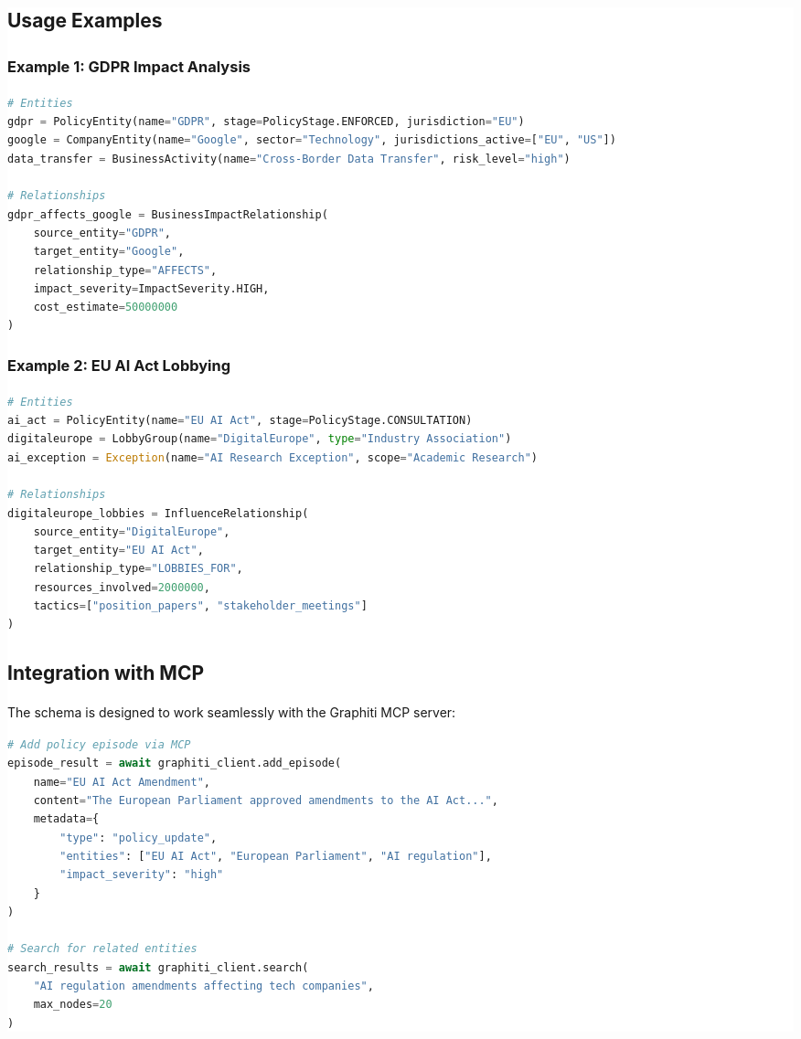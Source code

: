 ## Usage Examples

### Example 1: GDPR Impact Analysis
```python
# Entities
gdpr = PolicyEntity(name="GDPR", stage=PolicyStage.ENFORCED, jurisdiction="EU")
google = CompanyEntity(name="Google", sector="Technology", jurisdictions_active=["EU", "US"])
data_transfer = BusinessActivity(name="Cross-Border Data Transfer", risk_level="high")

# Relationships
gdpr_affects_google = BusinessImpactRelationship(
    source_entity="GDPR",
    target_entity="Google", 
    relationship_type="AFFECTS",
    impact_severity=ImpactSeverity.HIGH,
    cost_estimate=50000000
)
```

### Example 2: EU AI Act Lobbying
```python
# Entities
ai_act = PolicyEntity(name="EU AI Act", stage=PolicyStage.CONSULTATION)
digitaleurope = LobbyGroup(name="DigitalEurope", type="Industry Association")
ai_exception = Exception(name="AI Research Exception", scope="Academic Research")

# Relationships
digitaleurope_lobbies = InfluenceRelationship(
    source_entity="DigitalEurope",
    target_entity="EU AI Act",
    relationship_type="LOBBIES_FOR",
    resources_involved=2000000,
    tactics=["position_papers", "stakeholder_meetings"]
)
```

## Integration with MCP

The schema is designed to work seamlessly with the Graphiti MCP server:

```python
# Add policy episode via MCP
episode_result = await graphiti_client.add_episode(
    name="EU AI Act Amendment",
    content="The European Parliament approved amendments to the AI Act...",
    metadata={
        "type": "policy_update",
        "entities": ["EU AI Act", "European Parliament", "AI regulation"],
        "impact_severity": "high"
    }
)

# Search for related entities
search_results = await graphiti_client.search(
    "AI regulation amendments affecting tech companies",
    max_nodes=20
)
```
